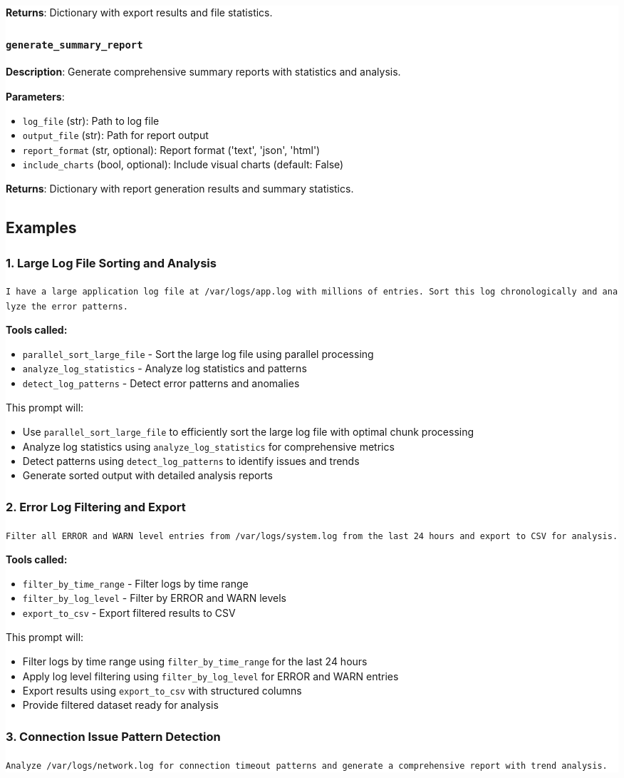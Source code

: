 **Returns**: Dictionary with export results and file statistics.

### `generate_summary_report`
**Description**: Generate comprehensive summary reports with statistics and analysis.

**Parameters**:
- `log_file` (str): Path to log file
- `output_file` (str): Path for report output
- `report_format` (str, optional): Report format ('text', 'json', 'html')
- `include_charts` (bool, optional): Include visual charts (default: False)

**Returns**: Dictionary with report generation results and summary statistics.

## Examples
 
### 1. Large Log File Sorting and Analysis
```
I have a large application log file at /var/logs/app.log with millions of entries. Sort this log chronologically and analyze the error patterns.
```

**Tools called:**
- `parallel_sort_large_file` - Sort the large log file using parallel processing
- `analyze_log_statistics` - Analyze log statistics and patterns
- `detect_log_patterns` - Detect error patterns and anomalies

This prompt will:
- Use `parallel_sort_large_file` to efficiently sort the large log file with optimal chunk processing
- Analyze log statistics using `analyze_log_statistics` for comprehensive metrics
- Detect patterns using `detect_log_patterns` to identify issues and trends
- Generate sorted output with detailed analysis reports

### 2. Error Log Filtering and Export
```
Filter all ERROR and WARN level entries from /var/logs/system.log from the last 24 hours and export to CSV for analysis.
```

**Tools called:**
- `filter_by_time_range` - Filter logs by time range
- `filter_by_log_level` - Filter by ERROR and WARN levels
- `export_to_csv` - Export filtered results to CSV

This prompt will:
- Filter logs by time range using `filter_by_time_range` for the last 24 hours
- Apply log level filtering using `filter_by_log_level` for ERROR and WARN entries
- Export results using `export_to_csv` with structured columns
- Provide filtered dataset ready for analysis

### 3. Connection Issue Pattern Detection
```
Analyze /var/logs/network.log for connection timeout patterns and generate a comprehensive report with trend analysis.
```

